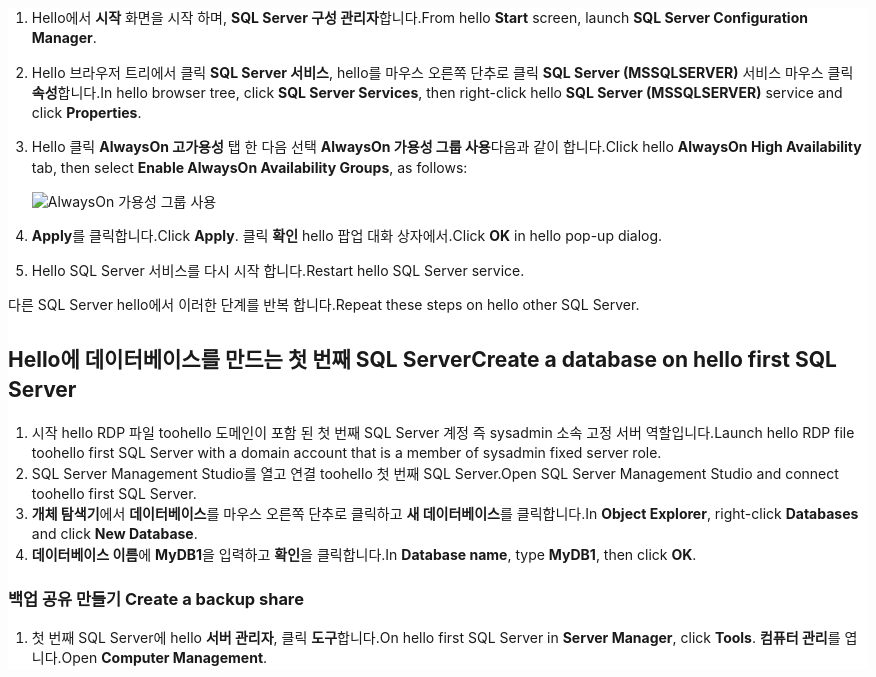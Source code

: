 1. <span data-ttu-id="6be00-242">Hello에서 **시작** 화면을 시작 하며, **SQL Server 구성 관리자**합니다.</span><span class="sxs-lookup"><span data-stu-id="6be00-242">From hello **Start** screen, launch **SQL Server Configuration Manager**.</span></span>
2. <span data-ttu-id="6be00-243">Hello 브라우저 트리에서 클릭 **SQL Server 서비스**, hello를 마우스 오른쪽 단추로 클릭 **SQL Server (MSSQLSERVER)** 서비스 마우스 클릭 **속성**합니다.</span><span class="sxs-lookup"><span data-stu-id="6be00-243">In hello browser tree, click **SQL Server Services**, then right-click hello **SQL Server (MSSQLSERVER)** service and click **Properties**.</span></span>
3. <span data-ttu-id="6be00-244">Hello 클릭 **AlwaysOn 고가용성** 탭 한 다음 선택 **AlwaysOn 가용성 그룹 사용**다음과 같이 합니다.</span><span class="sxs-lookup"><span data-stu-id="6be00-244">Click hello **AlwaysOn High Availability** tab, then select **Enable AlwaysOn Availability Groups**, as follows:</span></span>

    ![AlwaysOn 가용성 그룹 사용](./media/virtual-machines-windows-portal-sql-availability-group-tutorial/54-enableAlwaysOn.png)

4. <span data-ttu-id="6be00-246">**Apply**를 클릭합니다.</span><span class="sxs-lookup"><span data-stu-id="6be00-246">Click **Apply**.</span></span> <span data-ttu-id="6be00-247">클릭 **확인** hello 팝업 대화 상자에서.</span><span class="sxs-lookup"><span data-stu-id="6be00-247">Click **OK** in hello pop-up dialog.</span></span>

5. <span data-ttu-id="6be00-248">Hello SQL Server 서비스를 다시 시작 합니다.</span><span class="sxs-lookup"><span data-stu-id="6be00-248">Restart hello SQL Server service.</span></span>

<span data-ttu-id="6be00-249">다른 SQL Server hello에서 이러한 단계를 반복 합니다.</span><span class="sxs-lookup"><span data-stu-id="6be00-249">Repeat these steps on hello other SQL Server.</span></span>



## <a name="create-a-database-on-hello-first-sql-server"></a><span data-ttu-id="6be00-250">Hello에 데이터베이스를 만드는 첫 번째 SQL Server</span><span class="sxs-lookup"><span data-stu-id="6be00-250">Create a database on hello first SQL Server</span></span>

1. <span data-ttu-id="6be00-251">시작 hello RDP 파일 toohello 도메인이 포함 된 첫 번째 SQL Server 계정 즉 sysadmin 소속 고정 서버 역할입니다.</span><span class="sxs-lookup"><span data-stu-id="6be00-251">Launch hello RDP file toohello first SQL Server with a domain account that is a member of sysadmin fixed server role.</span></span>
1. <span data-ttu-id="6be00-252">SQL Server Management Studio를 열고 연결 toohello 첫 번째 SQL Server.</span><span class="sxs-lookup"><span data-stu-id="6be00-252">Open SQL Server Management Studio and connect toohello first SQL Server.</span></span>
7. <span data-ttu-id="6be00-253">**개체 탐색기**에서 **데이터베이스**를 마우스 오른쪽 단추로 클릭하고 **새 데이터베이스**를 클릭합니다.</span><span class="sxs-lookup"><span data-stu-id="6be00-253">In **Object Explorer**, right-click **Databases** and click **New Database**.</span></span>
8. <span data-ttu-id="6be00-254">**데이터베이스 이름**에 **MyDB1**을 입력하고 **확인**을 클릭합니다.</span><span class="sxs-lookup"><span data-stu-id="6be00-254">In **Database name**, type **MyDB1**, then click **OK**.</span></span>

### <span data-ttu-id="6be00-255"><a name="backupshare"></a> 백업 공유 만들기</span><span class="sxs-lookup"><span data-stu-id="6be00-255"><a name="backupshare"></a> Create a backup share</span></span>

1. <span data-ttu-id="6be00-256">첫 번째 SQL Server에 hello **서버 관리자**, 클릭 **도구**합니다.</span><span class="sxs-lookup"><span data-stu-id="6be00-256">On hello first SQL Server in **Server Manager**, click **Tools**.</span></span> <span data-ttu-id="6be00-257">**컴퓨터 관리**를 엽니다.</span><span class="sxs-lookup"><span data-stu-id="6be00-257">Open **Computer Management**.</span></span>
